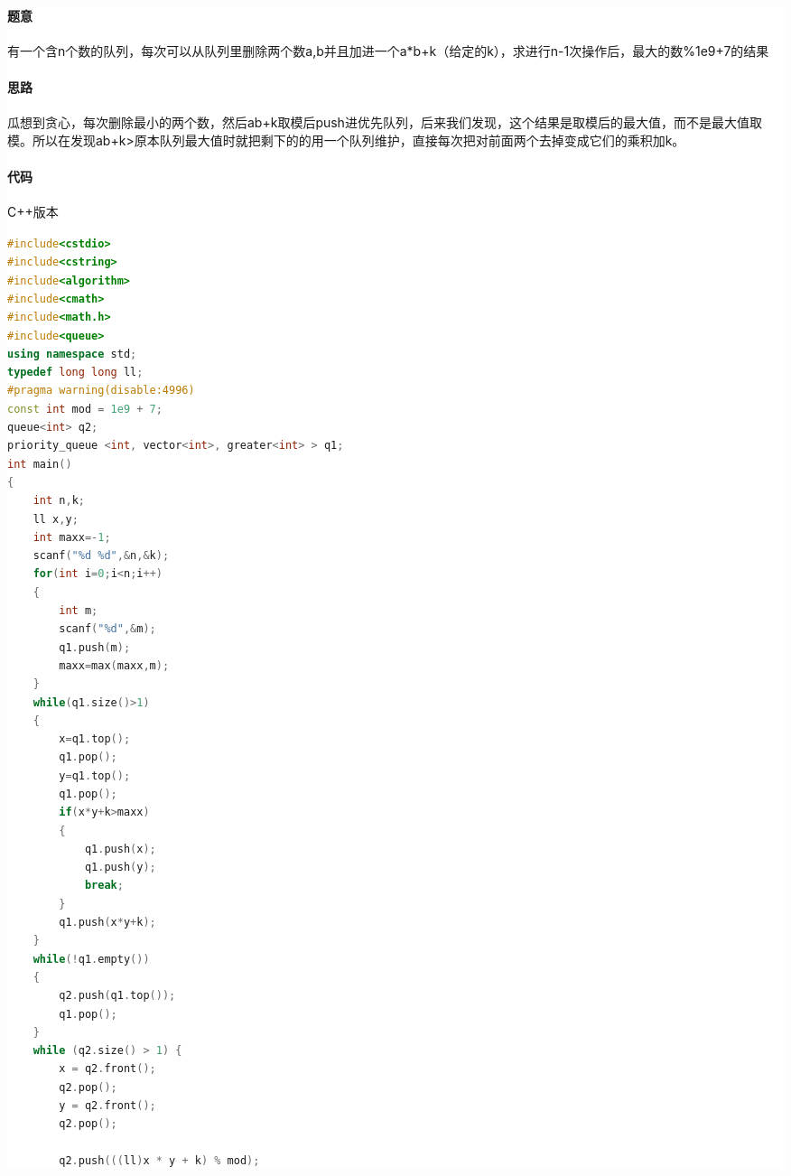 #### **题意**  

有一个含n个数的队列，每次可以从队列里删除两个数a,b并且加进一个a*b+k（给定的k），求进行n-1次操作后，最大的数%1e9+7的结果    

#### **思路**  

瓜想到贪心，每次删除最小的两个数，然后ab+k取模后push进优先队列，后来我们发现，这个结果是取模后的最大值，而不是最大值取模。所以在发现ab+k>原本队列最大值时就把剩下的的用一个队列维护，直接每次把对前面两个去掉变成它们的乘积加k。

#### **代码**

C++版本

```  C++
#include<cstdio>
#include<cstring>
#include<algorithm>
#include<cmath>
#include<math.h>
#include<queue>
using namespace std;
typedef long long ll;
#pragma warning(disable:4996)
const int mod = 1e9 + 7;
queue<int> q2;
priority_queue <int, vector<int>, greater<int> > q1;
int main()
{
    int n,k;
    ll x,y;
    int maxx=-1;
    scanf("%d %d",&n,&k);
    for(int i=0;i<n;i++)
    {
        int m;
        scanf("%d",&m);
    	q1.push(m);
    	maxx=max(maxx,m);
	}
	while(q1.size()>1)
	{
		x=q1.top();
		q1.pop();
		y=q1.top();
		q1.pop();
		if(x*y+k>maxx)
		{
			q1.push(x);
			q1.push(y);
			break;
		}
		q1.push(x*y+k);
	}
	while(!q1.empty())
	{
		q2.push(q1.top());
		q1.pop();
	}
	while (q2.size() > 1) {
		x = q2.front();
		q2.pop();
		y = q2.front();
		q2.pop();
		
		q2.push(((ll)x * y + k) % mod);
```